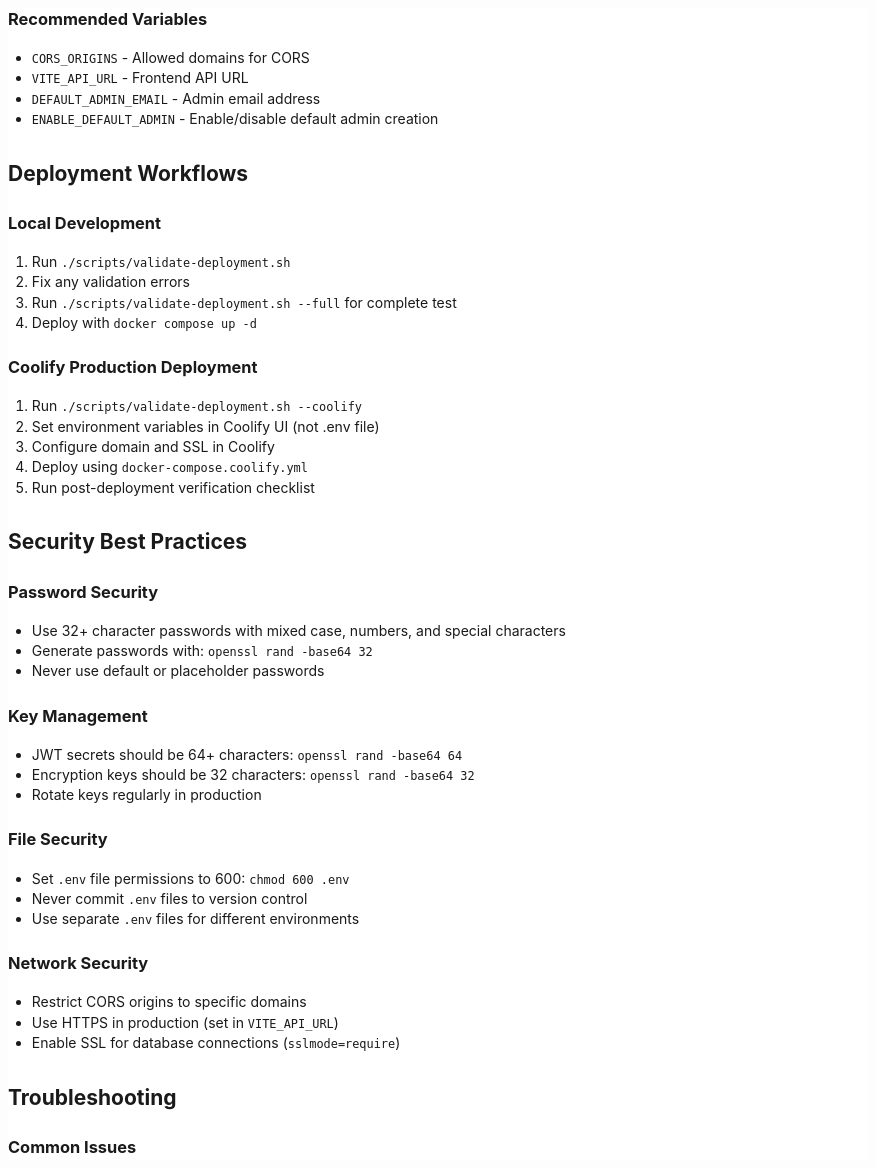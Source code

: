 ### Recommended Variables
- `CORS_ORIGINS` - Allowed domains for CORS
- `VITE_API_URL` - Frontend API URL
- `DEFAULT_ADMIN_EMAIL` - Admin email address
- `ENABLE_DEFAULT_ADMIN` - Enable/disable default admin creation

## Deployment Workflows

### Local Development
1. Run `./scripts/validate-deployment.sh`
2. Fix any validation errors
3. Run `./scripts/validate-deployment.sh --full` for complete test
4. Deploy with `docker compose up -d`

### Coolify Production Deployment
1. Run `./scripts/validate-deployment.sh --coolify`
2. Set environment variables in Coolify UI (not .env file)
3. Configure domain and SSL in Coolify
4. Deploy using `docker-compose.coolify.yml`
5. Run post-deployment verification checklist

## Security Best Practices

### Password Security
- Use 32+ character passwords with mixed case, numbers, and special characters
- Generate passwords with: `openssl rand -base64 32`
- Never use default or placeholder passwords

### Key Management
- JWT secrets should be 64+ characters: `openssl rand -base64 64`
- Encryption keys should be 32 characters: `openssl rand -base64 32`
- Rotate keys regularly in production

### File Security
- Set `.env` file permissions to 600: `chmod 600 .env`
- Never commit `.env` files to version control
- Use separate `.env` files for different environments

### Network Security
- Restrict CORS origins to specific domains
- Use HTTPS in production (set in `VITE_API_URL`)
- Enable SSL for database connections (`sslmode=require`)

## Troubleshooting

### Common Issues
